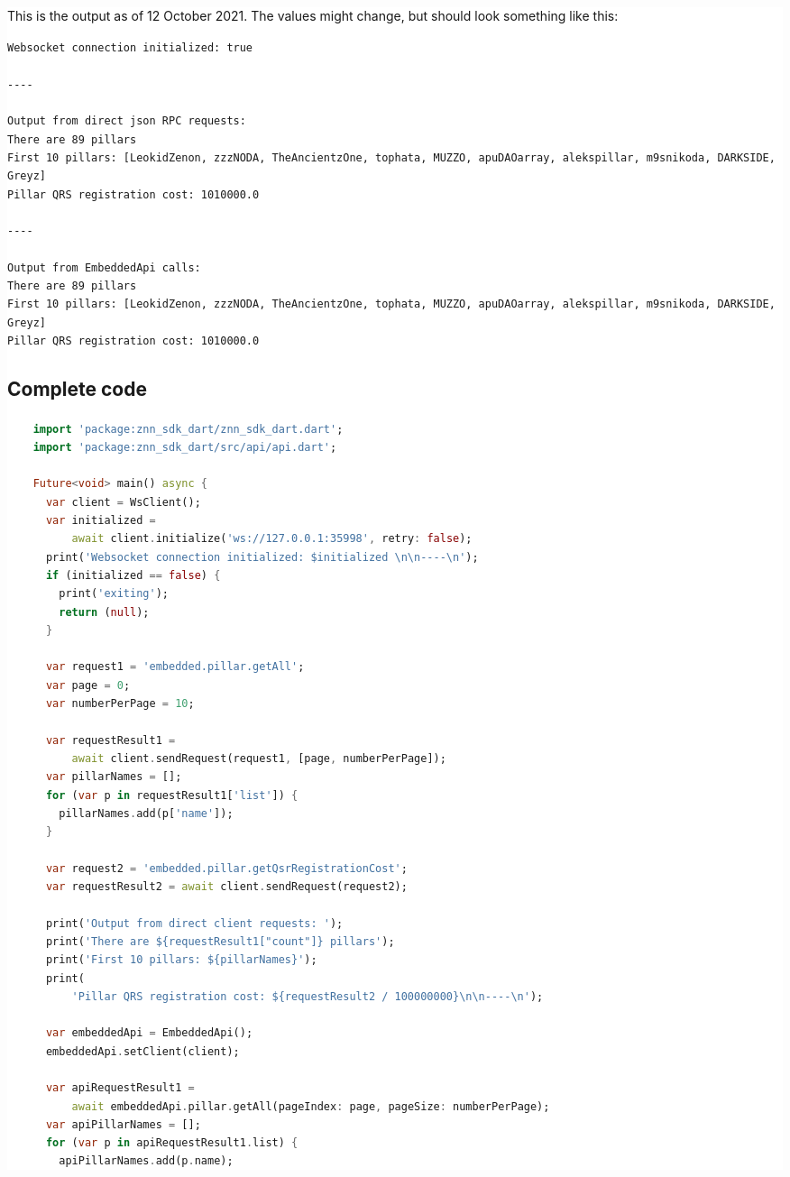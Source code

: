This is the output as of 12 October 2021. The values might change, but should look something like this:

    Websocket connection initialized: true 
    
    ----
    
    Output from direct json RPC requests: 
    There are 89 pillars
    First 10 pillars: [LeokidZenon, zzzNODA, TheAncientzOne, tophata, MUZZO, apuDAOarray, alekspillar, m9snikoda, DARKSIDE, Greyz]
    Pillar QRS registration cost: 1010000.0
    
    ----
    
    Output from EmbeddedApi calls:
    There are 89 pillars
    First 10 pillars: [LeokidZenon, zzzNODA, TheAncientzOne, tophata, MUZZO, apuDAOarray, alekspillar, m9snikoda, DARKSIDE, Greyz]
    Pillar QRS registration cost: 1010000.0
	

## Complete code
```dart
    import 'package:znn_sdk_dart/znn_sdk_dart.dart';
    import 'package:znn_sdk_dart/src/api/api.dart';
    
    Future<void> main() async {
      var client = WsClient();
      var initialized =
          await client.initialize('ws://127.0.0.1:35998', retry: false);
      print('Websocket connection initialized: $initialized \n\n----\n');
      if (initialized == false) {
        print('exiting');
        return (null);
      }
    
      var request1 = 'embedded.pillar.getAll';
      var page = 0;
      var numberPerPage = 10;
    
      var requestResult1 =
          await client.sendRequest(request1, [page, numberPerPage]);
      var pillarNames = [];
      for (var p in requestResult1['list']) {
        pillarNames.add(p['name']);
      }
    
      var request2 = 'embedded.pillar.getQsrRegistrationCost';
      var requestResult2 = await client.sendRequest(request2);
    
      print('Output from direct client requests: ');
      print('There are ${requestResult1["count"]} pillars');
      print('First 10 pillars: ${pillarNames}');
      print(
          'Pillar QRS registration cost: ${requestResult2 / 100000000}\n\n----\n');
    
      var embeddedApi = EmbeddedApi();
      embeddedApi.setClient(client);
    
      var apiRequestResult1 =
          await embeddedApi.pillar.getAll(pageIndex: page, pageSize: numberPerPage);
      var apiPillarNames = [];
      for (var p in apiRequestResult1.list) {
        apiPillarNames.add(p.name);
```